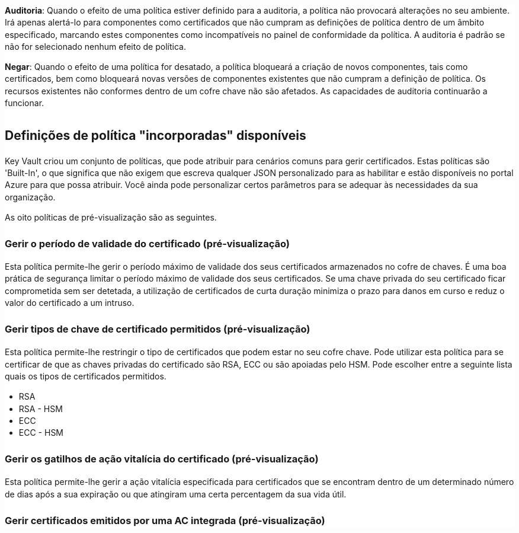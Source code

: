 **Auditoria**: Quando o efeito de uma política estiver definido para a auditoria, a política não provocará alterações no seu ambiente. Irá apenas alertá-lo para componentes como certificados que não cumpram as definições de política dentro de um âmbito especificado, marcando estes componentes como incompatíveis no painel de conformidade da política. A auditoria é padrão se não for selecionado nenhum efeito de política. 

**Negar**: Quando o efeito de uma política for desatado, a política bloqueará a criação de novos componentes, tais como certificados, bem como bloqueará novas versões de componentes existentes que não cumpram a definição de política. Os recursos existentes não conformes dentro de um cofre chave não são afetados. As capacidades de auditoria continuarão a funcionar.

## <a name="available-built-in-policy-definitions"></a>Definições de política "incorporadas" disponíveis

Key Vault criou um conjunto de políticas, que pode atribuir para cenários comuns para gerir certificados. Estas políticas são 'Built-In', o que significa que não exigem que escreva qualquer JSON personalizado para as habilitar e estão disponíveis no portal Azure para que possa atribuir. Você ainda pode personalizar certos parâmetros para se adequar às necessidades da sua organização. 

As oito políticas de pré-visualização são as seguintes.

### <a name="manage-certificate-validity-period-preview"></a>Gerir o período de validade do certificado (pré-visualização)

Esta política permite-lhe gerir o período máximo de validade dos seus certificados armazenados no cofre de chaves. É uma boa prática de segurança limitar o período máximo de validade dos seus certificados. Se uma chave privada do seu certificado ficar comprometida sem ser detetada, a utilização de certificados de curta duração minimiza o prazo para danos em curso e reduz o valor do certificado a um intruso. 

### <a name="manage-allowed-certificate-key-types-preview"></a>Gerir tipos de chave de certificado permitidos (pré-visualização)
Esta política permite-lhe restringir o tipo de certificados que podem estar no seu cofre chave. Pode utilizar esta política para se certificar de que as chaves privadas do certificado são RSA, ECC ou são apoiadas pelo HSM. Pode escolher entre a seguinte lista quais os tipos de certificados permitidos.
- RSA
- RSA - HSM
- ECC 
- ECC - HSM 

### <a name="manage-certificate-lifetime-action-triggers-preview"></a>Gerir os gatilhos de ação vitalícia do certificado (pré-visualização)

Esta política permite-lhe gerir a ação vitalícia especificada para certificados que se encontram dentro de um determinado número de dias após a sua expiração ou que atingiram uma certa percentagem da sua vida útil. 

### <a name="manage-certificates-issued-by-an-integrated-ca-preview"></a>Gerir certificados emitidos por uma AC integrada (pré-visualização)
